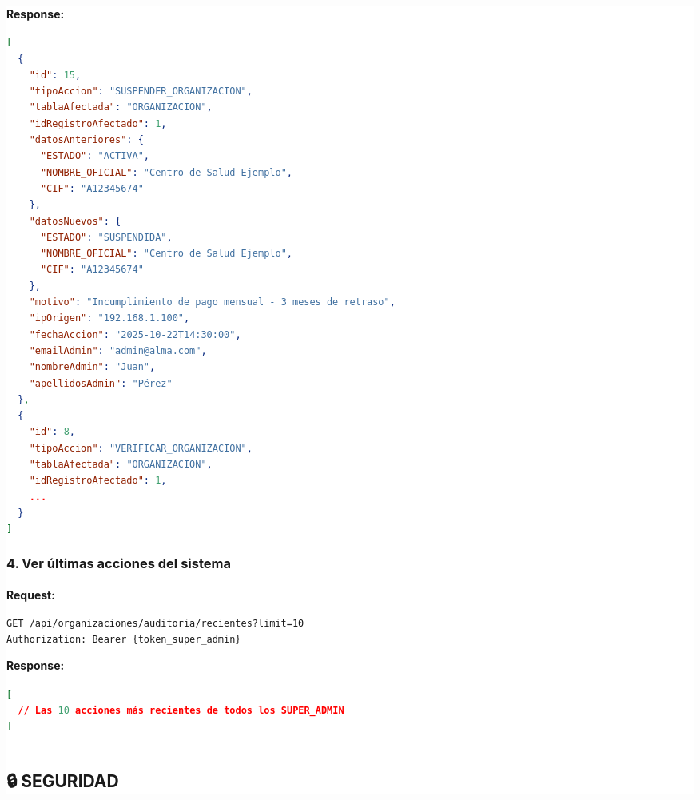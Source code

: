 **Response:**
```json
[
  {
    "id": 15,
    "tipoAccion": "SUSPENDER_ORGANIZACION",
    "tablaAfectada": "ORGANIZACION",
    "idRegistroAfectado": 1,
    "datosAnteriores": {
      "ESTADO": "ACTIVA",
      "NOMBRE_OFICIAL": "Centro de Salud Ejemplo",
      "CIF": "A12345674"
    },
    "datosNuevos": {
      "ESTADO": "SUSPENDIDA",
      "NOMBRE_OFICIAL": "Centro de Salud Ejemplo",
      "CIF": "A12345674"
    },
    "motivo": "Incumplimiento de pago mensual - 3 meses de retraso",
    "ipOrigen": "192.168.1.100",
    "fechaAccion": "2025-10-22T14:30:00",
    "emailAdmin": "admin@alma.com",
    "nombreAdmin": "Juan",
    "apellidosAdmin": "Pérez"
  },
  {
    "id": 8,
    "tipoAccion": "VERIFICAR_ORGANIZACION",
    "tablaAfectada": "ORGANIZACION",
    "idRegistroAfectado": 1,
    ...
  }
]
```

### 4. Ver últimas acciones del sistema

**Request:**
```http
GET /api/organizaciones/auditoria/recientes?limit=10
Authorization: Bearer {token_super_admin}
```

**Response:**
```json
[
  // Las 10 acciones más recientes de todos los SUPER_ADMIN
]
```

---

## 🔒 SEGURIDAD
